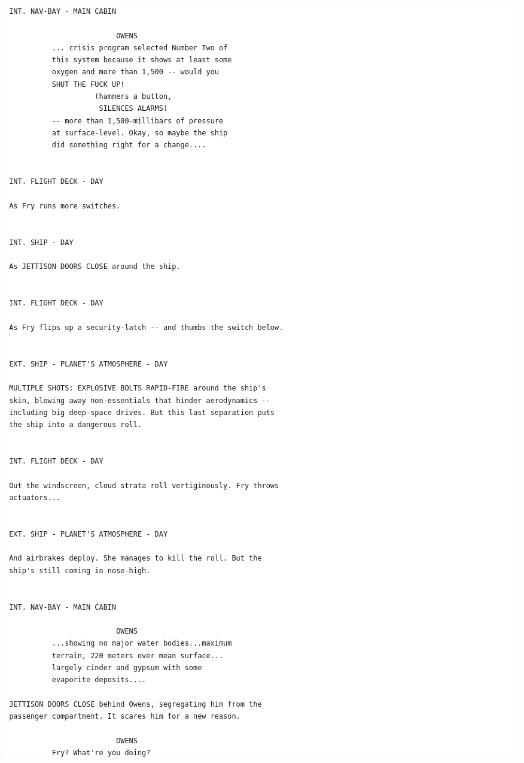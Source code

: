 
     INT. NAV-BAY - MAIN CABIN

                              OWENS
               ... crisis program selected Number Two of
               this system because it shows at least some
               oxygen and more than 1,500 -- would you
               SHUT THE FUCK UP!
                         (hammers a button,
                          SILENCES ALARMS)
               -- more than 1,500-millibars of pressure
               at surface-level. Okay, so maybe the ship
               did something right for a change....


     INT. FLIGHT DECK - DAY

     As Fry runs more switches.


     INT. SHIP - DAY

     As JETTISON DOORS CLOSE around the ship.


     INT. FLIGHT DECK - DAY

     As Fry flips up a security-latch -- and thumbs the switch below.


     EXT. SHIP - PLANET'S ATMOSPHERE - DAY

     MULTIPLE SHOTS: EXPLOSIVE BOLTS RAPID-FIRE around the ship's
     skin, blowing away non-essentials that hinder aerodynamics --
     including big deep-space drives. But this last separation puts
     the ship into a dangerous roll.


     INT. FLIGHT DECK - DAY

     Out the windscreen, cloud strata roll vertiginously. Fry throws
     actuators...


     EXT. SHIP - PLANET'S ATMOSPHERE - DAY

     And airbrakes deploy. She manages to kill the roll. But the
     ship's still coming in nose-high.


     INT. NAV-BAY - MAIN CABIN

                              OWENS
               ...showing no major water bodies...maximum
               terrain, 220 meters over mean surface...
               largely cinder and gypsum with some
               evaporite deposits....

     JETTISON DOORS CLOSE behind Owens, segregating him from the
     passenger compartment. It scares him for a new reason.

                              OWENS
               Fry? What're you doing?
